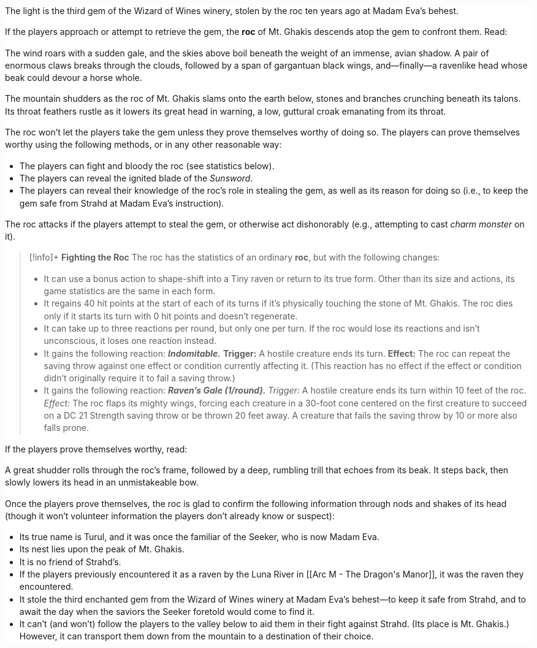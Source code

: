 The light is the third gem of the Wizard of Wines winery, stolen by the roc ten years ago at Madam Eva’s behest.

If the players approach or attempt to retrieve the gem, the **roc** of Mt. Ghakis descends atop the gem to confront them. Read:

<div class="description">
<p>The wind roars with a sudden gale, and the skies above boil beneath the weight of an immense, avian shadow. A pair of enormous claws breaks through the clouds, followed by a span of gargantuan black wings, and—finally—a ravenlike head whose beak could devour a horse whole.</p>
<p>The mountain shudders as the roc of Mt. Ghakis slams onto the earth below, stones and branches crunching beneath its talons. Its throat feathers rustle as it lowers its great head in warning, a low, guttural croak emanating from its throat.</p>
</div>

The roc won’t let the players take the gem unless they prove themselves worthy of doing so. The players can prove themselves worthy using the following methods, or in any other reasonable way:

* The players can fight and bloody the roc (see statistics below).
* The players can reveal the ignited blade of the *Sunsword*.
* The players can reveal their knowledge of the roc’s role in stealing the gem, as well as its reason for doing so (i.e., to keep the gem safe from Strahd at Madam Eva’s instruction).

The roc attacks if the players attempt to steal the gem, or otherwise act dishonorably (e.g., attempting to cast *charm monster* on it).

> [!info]+ **Fighting the Roc**
> The roc has the statistics of an ordinary **roc**, but with the following changes:
> 
> * It can use a bonus action to shape-shift into a Tiny raven or return to its true form. Other than its size and actions, its game statistics are the same in each form.
> * It regains 40 hit points at the start of each of its turns if it’s physically touching the stone of Mt. Ghakis. The roc dies only if it starts its turn with 0 hit points and doesn’t regenerate.
> * It can take up to three reactions per round, but only one per turn. If the roc would lose its reactions and isn’t unconscious, it loses one reaction instead.
> * It gains the following reaction: ***Indomitable.*** **Trigger:** A hostile creature ends its turn. **Effect:** The roc can repeat the saving throw against one effect or condition currently affecting it. (This reaction has no effect if the effect or condition didn’t originally require it to fail a saving throw.)
> * It gains the following reaction: ***Raven’s Gale (1/round).*** *Trigger:* A hostile creature ends its turn within 10 feet of the roc. *Effect:* The roc flaps its mighty wings, forcing each creature in a 30-foot cone centered on the first creature to succeed on a DC 21 Strength saving throw or be thrown 20 feet away. A creature that fails the saving throw by 10 or more also falls prone.

If the players prove themselves worthy, read:

<div class="description">
<p>A great shudder rolls through the roc’s frame, followed by a deep, rumbling trill that echoes from its beak. It steps back, then slowly lowers its head in an unmistakeable bow.</p>
</div>

Once the players prove themselves, the roc is glad to confirm the following information through nods and shakes of its head (though it won’t volunteer information the players don’t already know or suspect):

* Its true name is Turul, and it was once the familiar of the Seeker, who is now Madam Eva.
* Its nest lies upon the peak of Mt. Ghakis.
* It is no friend of Strahd’s.
* If the players previously encountered it as a raven by the Luna River in [[Arc M - The Dragon's Manor]], it was the raven they encountered.
* It stole the third enchanted gem from the Wizard of Wines winery at Madam Eva’s behest—to keep it safe from Strahd, and to await the day when the saviors the Seeker foretold would come to find it.
* It can’t (and won’t) follow the players to the valley below to aid them in their fight against Strahd. (Its place is Mt. Ghakis.) However, it can transport them down from the mountain to a destination of their choice.
